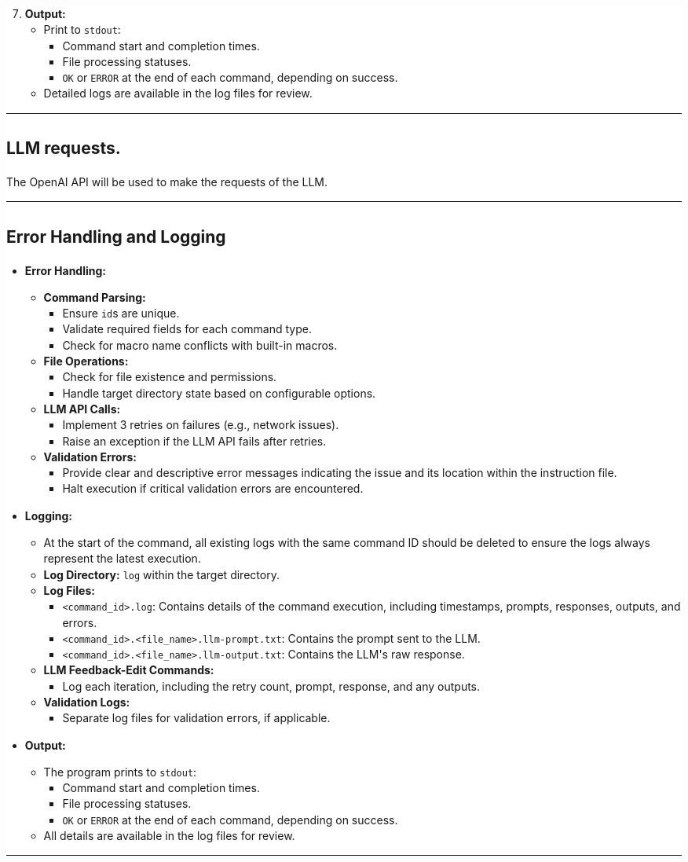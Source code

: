 7. **Output:**
   - Print to `stdout`:
     - Command start and completion times.
     - File processing statuses.
     - `OK` or `ERROR` at the end of each command, depending on success.
   - Detailed logs are available in the log files for review.

--- 
## LLM requests. 

The OpenAI API will be used to make the requests of the LLM.



---

## Error Handling and Logging

- **Error Handling:**
  - **Command Parsing:**
    - Ensure `id`s are unique.
    - Validate required fields for each command type.
    - Check for macro name conflicts with built-in macros.
  - **File Operations:**
    - Check for file existence and permissions.
    - Handle target directory state based on configurable options.
  - **LLM API Calls:**
    - Implement 3 retries on failures (e.g., network issues).
    - Raise an exception if the LLM API fails after retries.
  - **Validation Errors:**
    - Provide clear and descriptive error messages indicating the issue and its location within the instruction file.
    - Halt execution if critical validation errors are encountered.

- **Logging:**
  - At the start of the command, all existing logs with the same command ID should be deleted to ensure the logs always represent the latest execution.
  - **Log Directory:** `log` within the target directory.
  - **Log Files:**
    - `<command_id>.log`: Contains details of the command execution, including timestamps, prompts, responses, outputs, and errors.
    - `<command_id>.<file_name>.llm-prompt.txt`: Contains the prompt sent to the LLM.
    - `<command_id>.<file_name>.llm-output.txt`: Contains the LLM's raw response.
  - **LLM Feedback-Edit Commands:**
    - Log each iteration, including the retry count, prompt, response, and any outputs.
  - **Validation Logs:**
    - Separate log files for validation errors, if applicable.

- **Output:**
  - The program prints to `stdout`:
    - Command start and completion times.
    - File processing statuses.
    - `OK` or `ERROR` at the end of each command, depending on success.
  - All details are available in the log files for review.

---